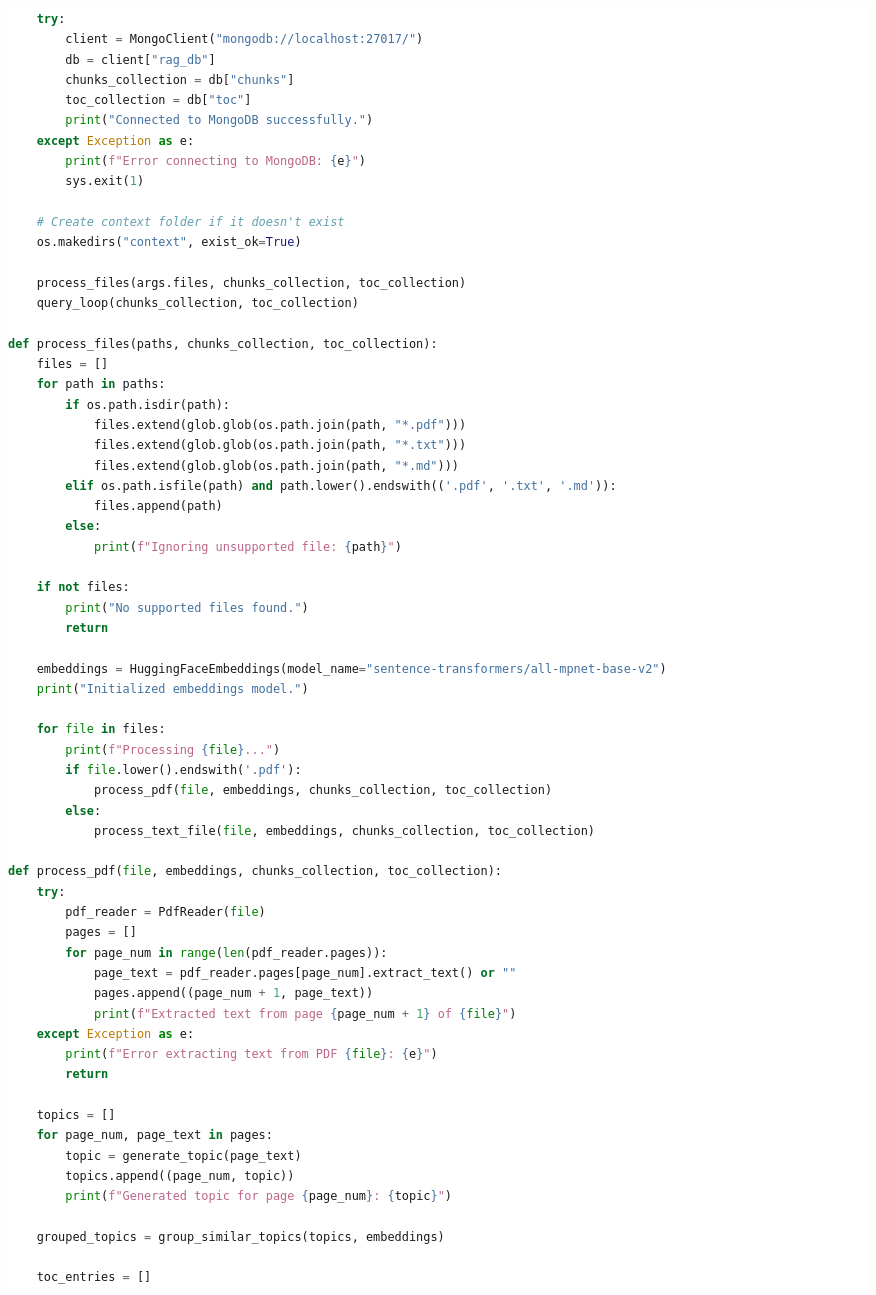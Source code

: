 ```python
    try:
        client = MongoClient("mongodb://localhost:27017/")
        db = client["rag_db"]
        chunks_collection = db["chunks"]
        toc_collection = db["toc"]
        print("Connected to MongoDB successfully.")
    except Exception as e:
        print(f"Error connecting to MongoDB: {e}")
        sys.exit(1)

    # Create context folder if it doesn't exist
    os.makedirs("context", exist_ok=True)

    process_files(args.files, chunks_collection, toc_collection)
    query_loop(chunks_collection, toc_collection)

def process_files(paths, chunks_collection, toc_collection):
    files = []
    for path in paths:
        if os.path.isdir(path):
            files.extend(glob.glob(os.path.join(path, "*.pdf")))
            files.extend(glob.glob(os.path.join(path, "*.txt")))
            files.extend(glob.glob(os.path.join(path, "*.md")))
        elif os.path.isfile(path) and path.lower().endswith(('.pdf', '.txt', '.md')):
            files.append(path)
        else:
            print(f"Ignoring unsupported file: {path}")

    if not files:
        print("No supported files found.")
        return

    embeddings = HuggingFaceEmbeddings(model_name="sentence-transformers/all-mpnet-base-v2")
    print("Initialized embeddings model.")

    for file in files:
        print(f"Processing {file}...")
        if file.lower().endswith('.pdf'):
            process_pdf(file, embeddings, chunks_collection, toc_collection)
        else:
            process_text_file(file, embeddings, chunks_collection, toc_collection)

def process_pdf(file, embeddings, chunks_collection, toc_collection):
    try:
        pdf_reader = PdfReader(file)
        pages = []
        for page_num in range(len(pdf_reader.pages)):
            page_text = pdf_reader.pages[page_num].extract_text() or ""
            pages.append((page_num + 1, page_text))
            print(f"Extracted text from page {page_num + 1} of {file}")
    except Exception as e:
        print(f"Error extracting text from PDF {file}: {e}")
        return

    topics = []
    for page_num, page_text in pages:
        topic = generate_topic(page_text)
        topics.append((page_num, topic))
        print(f"Generated topic for page {page_num}: {topic}")

    grouped_topics = group_similar_topics(topics, embeddings)

    toc_entries = []
```